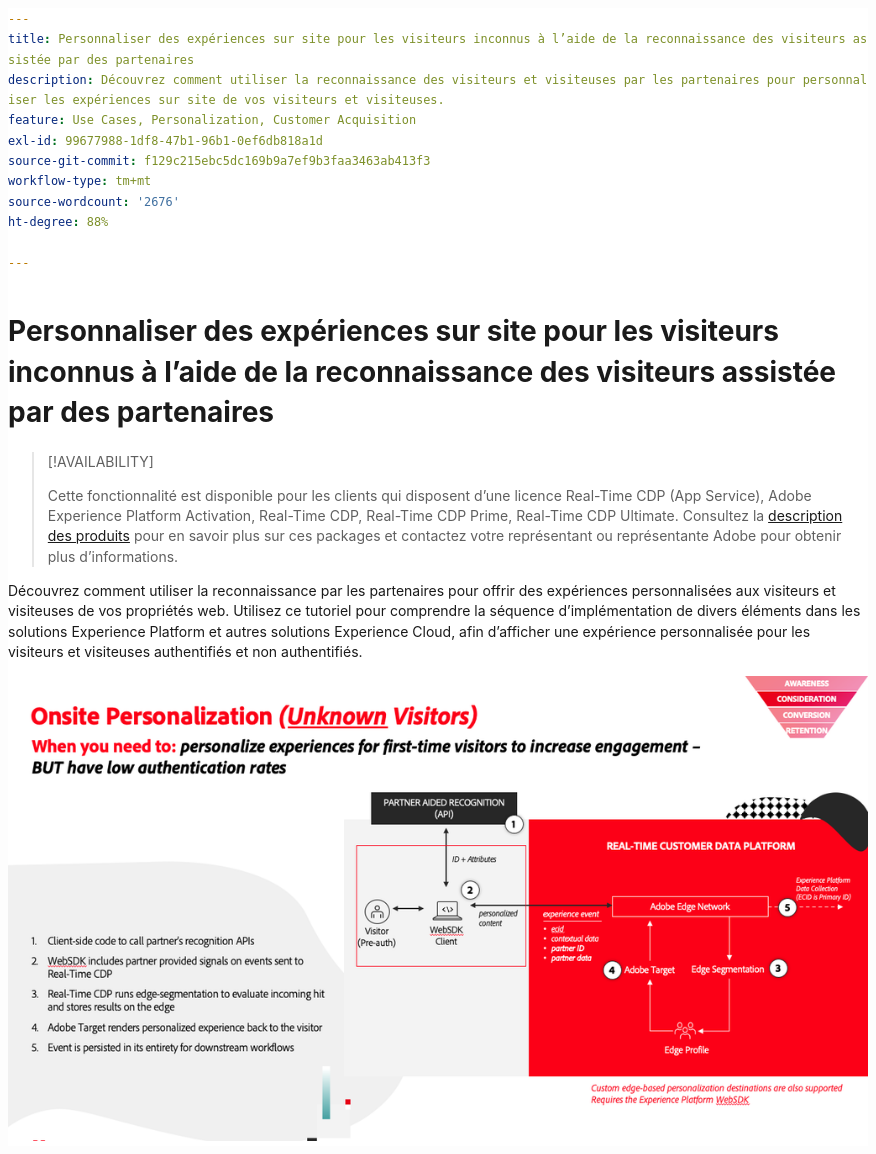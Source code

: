 ```yaml
---
title: Personnaliser des expériences sur site pour les visiteurs inconnus à l’aide de la reconnaissance des visiteurs assistée par des partenaires
description: Découvrez comment utiliser la reconnaissance des visiteurs et visiteuses par les partenaires pour personnaliser les expériences sur site de vos visiteurs et visiteuses.
feature: Use Cases, Personalization, Customer Acquisition
exl-id: 99677988-1df8-47b1-96b1-0ef6db818a1d
source-git-commit: f129c215ebc5dc169b9a7ef9b3faa3463ab413f3
workflow-type: tm+mt
source-wordcount: '2676'
ht-degree: 88%

---
```


# Personnaliser des expériences sur site pour les visiteurs inconnus à l’aide de la reconnaissance des visiteurs assistée par des partenaires

>[!AVAILABILITY]
>
>Cette fonctionnalité est disponible pour les clients qui disposent d’une licence Real-Time CDP (App Service), Adobe Experience Platform Activation, Real-Time CDP, Real-Time CDP Prime, Real-Time CDP Ultimate. Consultez la [description des produits](https://helpx.adobe.com/fr/legal/product-descriptions.html) pour en savoir plus sur ces packages et contactez votre représentant ou représentante Adobe pour obtenir plus d’informations.

Découvrez comment utiliser la reconnaissance par les partenaires pour offrir des expériences personnalisées aux visiteurs et visiteuses de vos propriétés web. Utilisez ce tutoriel pour comprendre la séquence d’implémentation de divers éléments dans les solutions Experience Platform et autres solutions Experience Cloud, afin d’afficher une expérience personnalisée pour les visiteurs et visiteuses authentifiés et non authentifiés.

![Infographie décrivant comment utiliser les attributs fournis par les partenaires pour offrir des expériences personnalisées à vos visiteurs et visiteuses.](/help/rtcdp/assets/partner-data/onsite-personalization/onsite-personalization-overview.png)
